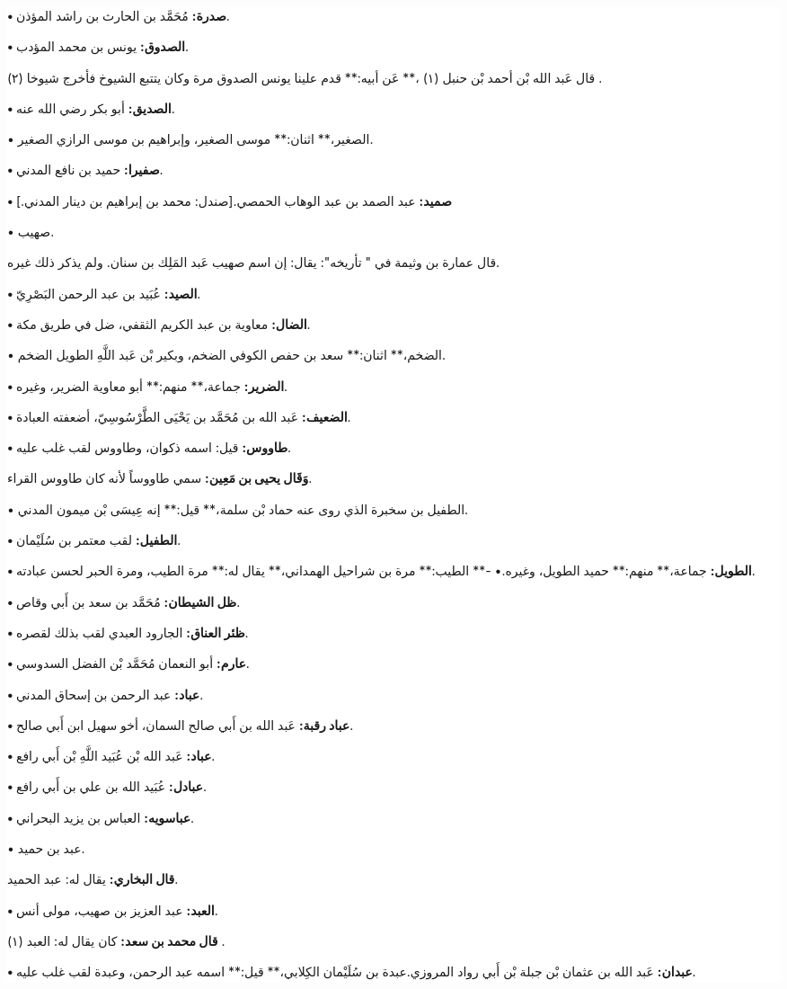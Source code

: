 **• صدرة:** مُحَمَّد بن الحارث بن راشد المؤذن.

**• الصدوق:** يونس بن محمد المؤدب.

قال عَبد الله بْن أحمد بْن حنبل (١) ،** عَن أبيه:** قدم علينا يونس الصدوق مرة وكان يتتبع الشيوخ فأخرج شيوخا (٢) .

**• الصديق:** أبو بكر رضي الله عنه.

• الصغير،** اثنان:** موسى الصغير، وإبراهيم بن موسى الرازي الصغير.

**• صفيرا:** حميد بن نافع المدني.

**• صميد:** عبد الصمد بن عبد الوهاب الحمصي.[صندل: محمد بن إبراهيم بن دينار المدني.]

• صهيب.

قال عمارة بن وثيمة في " تأريخه": يقال: إن اسم صهيب عَبد المَلِك بن سنان. ولم يذكر ذلك غيره.

**• الصيد:** عُبَيد بن عبد الرحمن البَصْرِيّ.

**• الضال:** معاوية بن عبد الكريم الثقفي، ضل في طريق مكة.

• الضخم،** اثنان:** سعد بن حفص الكوفي الضخم، وبكير بْن عَبد اللَّهِ الطويل الضخم.

**• الضرير:** جماعة،** منهم:** أبو معاوية الضرير، وغيره.

**• الضعيف:** عَبد الله بن مُحَمَّد بن يَحْيَى الطَّرْسُوسِيّ، أضعفته العبادة.

**• طاووس:** قيل: اسمه ذكوان، وطاووس لقب غلب عليه.

**وَقَال يحيى بن مَعِين:** سمي طاووساً لأنه كان طاووس القراء.

• الطفيل بن سخبرة الذي روى عنه حماد بْن سلمة،** قيل:** إنه عِيسَى بْن ميمون المدني.

**• الطفيل:** لقب معتمر بن سُلَيْمان.

**• الطويل:** جماعة،** منهم:** حميد الطويل، وغيره.• -** الطيب:** مرة بن شراحيل الهمداني،** يقال له:** مرة الطيب، ومرة الحبر لحسن عبادته.

**• ظل الشيطان:** مُحَمَّد بن سعد بن أَبي وقاص.

**• ظئر العناق:** الجارود العبدي لقب بذلك لقصره.

**• عارم:** أبو النعمان مُحَمَّد بْن الفضل السدوسي.

**• عباد:** عبد الرحمن بن إسحاق المدني.

**• عباد رقبة:** عَبد الله بن أَبي صالح السمان، أخو سهيل ابن أَبي صالح.

**• عباد:** عَبد الله بْن عُبَيد اللَّهِ بْن أَبي رافع.

**• عبادل:** عُبَيد الله بن علي بن أَبي رافع.

**• عباسويه:** العباس بن يزيد البحراني.

• عبد بن حميد.

**قال البخاري:** يقال له: عبد الحميد.

**• العبد:** عبد العزيز بن صهيب، مولى أنس.

**قال محمد بن سعد:** كان يقال له: العبد (١) .

**• عبدان:** عَبد الله بن عثمان بْن جبلة بْن أَبي رواد المروزي.عبدة بن سُلَيْمان الكِلابي،** قيل:** اسمه عبد الرحمن، وعبدة لقب غلب عليه.
